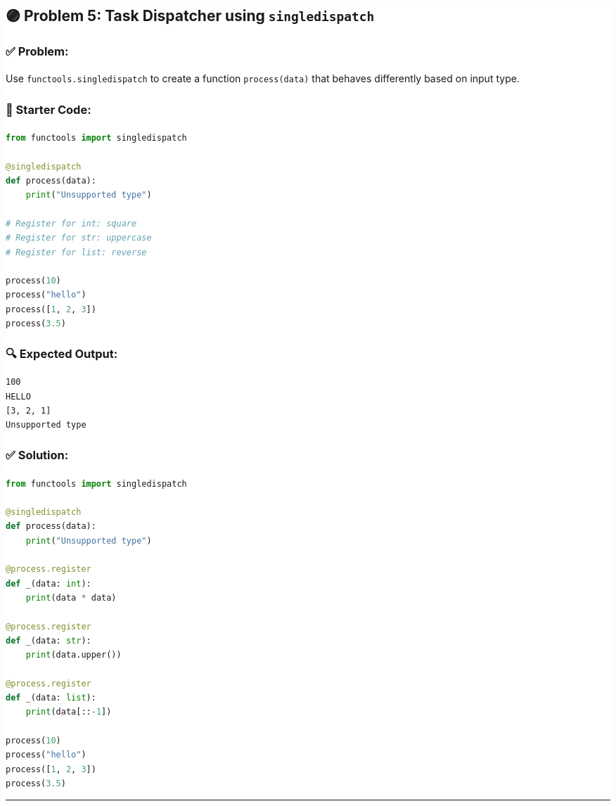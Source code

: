 
## 🟣 **Problem 5: Task Dispatcher using `singledispatch`**

### ✅ Problem:

Use `functools.singledispatch` to create a function `process(data)` that behaves differently based on input type.

### 🚀 Starter Code:

```python
from functools import singledispatch

@singledispatch
def process(data):
    print("Unsupported type")

# Register for int: square
# Register for str: uppercase
# Register for list: reverse

process(10)
process("hello")
process([1, 2, 3])
process(3.5)
```

### 🔍 Expected Output:

```
100
HELLO
[3, 2, 1]
Unsupported type
```

### ✅ Solution:

```python
from functools import singledispatch

@singledispatch
def process(data):
    print("Unsupported type")

@process.register
def _(data: int):
    print(data * data)

@process.register
def _(data: str):
    print(data.upper())

@process.register
def _(data: list):
    print(data[::-1])

process(10)
process("hello")
process([1, 2, 3])
process(3.5)
```

---